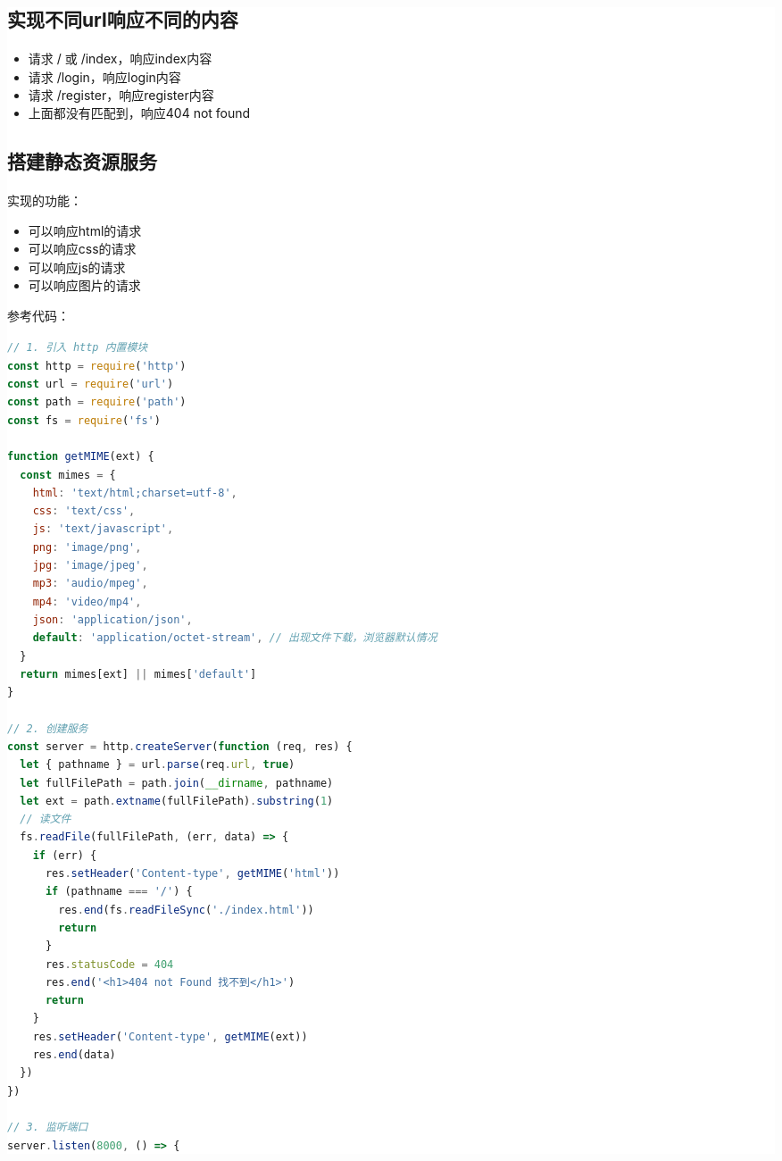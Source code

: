 ## 实现不同url响应不同的内容

- 请求 / 或 /index，响应index内容
- 请求 /login，响应login内容
- 请求 /register，响应register内容
- 上面都没有匹配到，响应404 not found

## 搭建静态资源服务

实现的功能：

- 可以响应html的请求
- 可以响应css的请求
- 可以响应js的请求
- 可以响应图片的请求

参考代码：

```JavaScript
// 1. 引入 http 内置模块
const http = require('http')
const url = require('url')
const path = require('path')
const fs = require('fs')

function getMIME(ext) {
  const mimes = {
    html: 'text/html;charset=utf-8',
    css: 'text/css',
    js: 'text/javascript',
    png: 'image/png',
    jpg: 'image/jpeg',
    mp3: 'audio/mpeg',
    mp4: 'video/mp4',
    json: 'application/json',
    default: 'application/octet-stream', // 出现文件下载，浏览器默认情况
  }
  return mimes[ext] || mimes['default']
}

// 2. 创建服务
const server = http.createServer(function (req, res) {
  let { pathname } = url.parse(req.url, true)
  let fullFilePath = path.join(__dirname, pathname)
  let ext = path.extname(fullFilePath).substring(1)
  // 读文件
  fs.readFile(fullFilePath, (err, data) => {
    if (err) {
      res.setHeader('Content-type', getMIME('html'))
      if (pathname === '/') {
        res.end(fs.readFileSync('./index.html'))
        return
      }
      res.statusCode = 404
      res.end('<h1>404 not Found 找不到</h1>')
      return
    }
    res.setHeader('Content-type', getMIME(ext))
    res.end(data)
  })
})

// 3. 监听端口
server.listen(8000, () => {
```